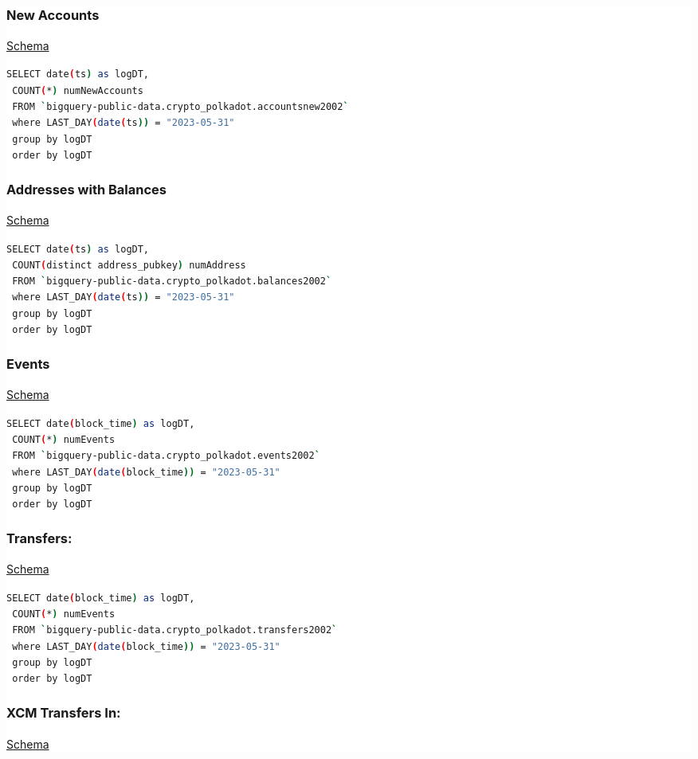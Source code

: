 ### New Accounts 

[Schema](https://github.com/colorfulnotion/substrate-etl/blob/main/schema/accountsnew.json)

```bash
SELECT date(ts) as logDT, 
 COUNT(*) numNewAccounts 
 FROM `bigquery-public-data.crypto_polkadot.accountsnew2002` 
 where LAST_DAY(date(ts)) = "2023-05-31" 
 group by logDT
 order by logDT
```

### Addresses with Balances 

[Schema](https://github.com/colorfulnotion/substrate-etl/blob/main/schema/balances.json)

```bash
SELECT date(ts) as logDT,
 COUNT(distinct address_pubkey) numAddress 
 FROM `bigquery-public-data.crypto_polkadot.balances2002` 
 where LAST_DAY(date(ts)) = "2023-05-31" 
 group by logDT 
 order by logDT
```

### Events 

[Schema](https://github.com/colorfulnotion/substrate-etl/blob/main/schema/events.json)

```bash
SELECT date(block_time) as logDT, 
 COUNT(*) numEvents 
 FROM `bigquery-public-data.crypto_polkadot.events2002` 
 where LAST_DAY(date(block_time)) = "2023-05-31" 
 group by logDT 
 order by logDT
```

### Transfers:

[Schema](https://github.com/colorfulnotion/substrate-etl/blob/main/schema/transfers.json)

```bash
SELECT date(block_time) as logDT, 
 COUNT(*) numEvents 
 FROM `bigquery-public-data.crypto_polkadot.transfers2002` 
 where LAST_DAY(date(block_time)) = "2023-05-31" 
 group by logDT 
 order by logDT
```

### XCM Transfers In: 

[Schema](https://github.com/colorfulnotion/substrate-etl/blob/main/schema/xcmtransfers.json)
